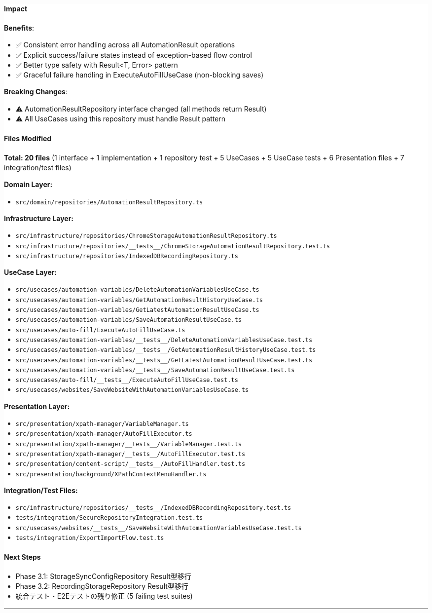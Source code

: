 #### Impact

**Benefits**:
- ✅ Consistent error handling across all AutomationResult operations
- ✅ Explicit success/failure states instead of exception-based flow control
- ✅ Better type safety with Result<T, Error> pattern
- ✅ Graceful failure handling in ExecuteAutoFillUseCase (non-blocking saves)

**Breaking Changes**:
- ⚠️ AutomationResultRepository interface changed (all methods return Result)
- ⚠️ All UseCases using this repository must handle Result pattern

#### Files Modified

**Total: 20 files** (1 interface + 1 implementation + 1 repository test + 5 UseCases + 5 UseCase tests + 6 Presentation files + 7 integration/test files)

**Domain Layer:**
- `src/domain/repositories/AutomationResultRepository.ts`

**Infrastructure Layer:**
- `src/infrastructure/repositories/ChromeStorageAutomationResultRepository.ts`
- `src/infrastructure/repositories/__tests__/ChromeStorageAutomationResultRepository.test.ts`
- `src/infrastructure/repositories/IndexedDBRecordingRepository.ts`

**UseCase Layer:**
- `src/usecases/automation-variables/DeleteAutomationVariablesUseCase.ts`
- `src/usecases/automation-variables/GetAutomationResultHistoryUseCase.ts`
- `src/usecases/automation-variables/GetLatestAutomationResultUseCase.ts`
- `src/usecases/automation-variables/SaveAutomationResultUseCase.ts`
- `src/usecases/auto-fill/ExecuteAutoFillUseCase.ts`
- `src/usecases/automation-variables/__tests__/DeleteAutomationVariablesUseCase.test.ts`
- `src/usecases/automation-variables/__tests__/GetAutomationResultHistoryUseCase.test.ts`
- `src/usecases/automation-variables/__tests__/GetLatestAutomationResultUseCase.test.ts`
- `src/usecases/automation-variables/__tests__/SaveAutomationResultUseCase.test.ts`
- `src/usecases/auto-fill/__tests__/ExecuteAutoFillUseCase.test.ts`
- `src/usecases/websites/SaveWebsiteWithAutomationVariablesUseCase.ts`

**Presentation Layer:**
- `src/presentation/xpath-manager/VariableManager.ts`
- `src/presentation/xpath-manager/AutoFillExecutor.ts`
- `src/presentation/xpath-manager/__tests__/VariableManager.test.ts`
- `src/presentation/xpath-manager/__tests__/AutoFillExecutor.test.ts`
- `src/presentation/content-script/__tests__/AutoFillHandler.test.ts`
- `src/presentation/background/XPathContextMenuHandler.ts`

**Integration/Test Files:**
- `src/infrastructure/repositories/__tests__/IndexedDBRecordingRepository.test.ts`
- `tests/integration/SecureRepositoryIntegration.test.ts`
- `src/usecases/websites/__tests__/SaveWebsiteWithAutomationVariablesUseCase.test.ts`
- `tests/integration/ExportImportFlow.test.ts`

#### Next Steps
- Phase 3.1: StorageSyncConfigRepository Result型移行
- Phase 3.2: RecordingStorageRepository Result型移行
- 統合テスト・E2Eテストの残り修正 (5 failing test suites)

---